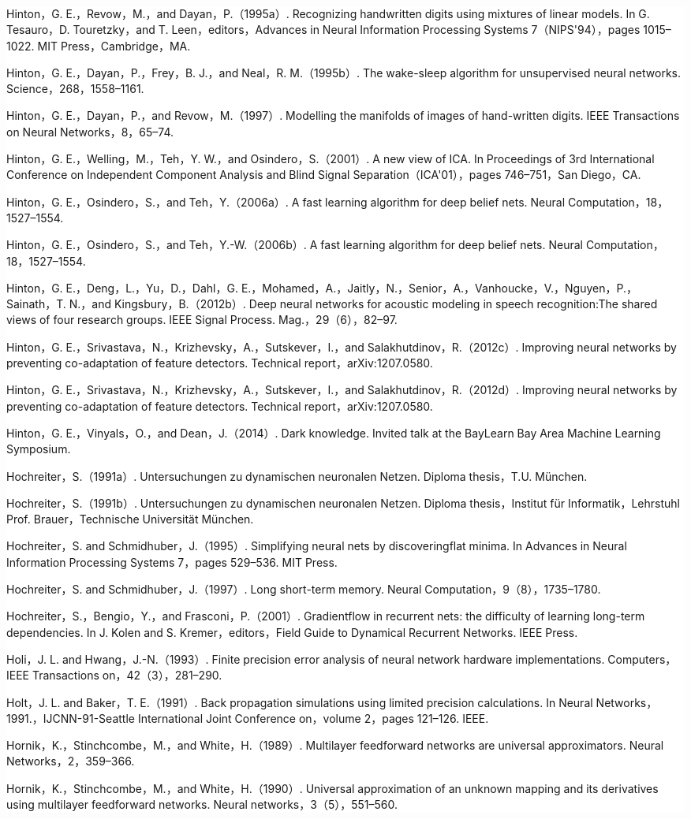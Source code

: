 Hinton，G. E.，Revow，M.，and Dayan，P.（1995a）. Recognizing handwritten digits using mixtures of linear models. In G. Tesauro，D. Touretzky，and T. Leen，editors，Advances in Neural Information Processing Systems 7（NIPS'94），pages 1015–1022. MIT Press，Cambridge，MA.

Hinton，G. E.，Dayan，P.，Frey，B. J.，and Neal，R. M.（1995b）. The wake-sleep algorithm for unsupervised neural networks. Science，268，1558–1161.

Hinton，G. E.，Dayan，P.，and Revow，M.（1997）. Modelling the manifolds of images of hand-written digits. IEEE Transactions on Neural Networks，8，65–74.

Hinton，G. E.，Welling，M.，Teh，Y. W.，and Osindero，S.（2001）. A new view of ICA. In Proceedings of 3rd International Conference on Independent Component Analysis and Blind Signal Separation（ICA'01），pages 746–751，San Diego，CA.

Hinton，G. E.，Osindero，S.，and Teh，Y.（2006a）. A fast learning algorithm for deep belief nets. Neural Computation，18，1527–1554.

Hinton，G. E.，Osindero，S.，and Teh，Y.-W.（2006b）. A fast learning algorithm for deep belief nets. Neural Computation，18，1527–1554.

Hinton，G. E.，Deng，L.，Yu，D.，Dahl，G. E.，Mohamed，A.，Jaitly，N.，Senior，A.，Vanhoucke，V.，Nguyen，P.，Sainath，T. N.，and Kingsbury，B.（2012b）. Deep neural networks for acoustic modeling in speech recognition:The shared views of four research groups. IEEE Signal Process. Mag.，29（6），82–97.

Hinton，G. E.，Srivastava，N.，Krizhevsky，A.，Sutskever，I.，and Salakhutdinov，R.（2012c）. Improving neural networks by preventing co-adaptation of feature detectors. Technical report，arXiv:1207.0580.

Hinton，G. E.，Srivastava，N.，Krizhevsky，A.，Sutskever，I.，and Salakhutdinov，R.（2012d）. Improving neural networks by preventing co-adaptation of feature detectors. Technical report，arXiv:1207.0580.

Hinton，G. E.，Vinyals，O.，and Dean，J.（2014）. Dark knowledge. Invited talk at the BayLearn Bay Area Machine Learning Symposium.

Hochreiter，S.（1991a）. Untersuchungen zu dynamischen neuronalen Netzen. Diploma thesis，T.U. München.

Hochreiter，S.（1991b）. Untersuchungen zu dynamischen neuronalen Netzen. Diploma thesis，Institut für Informatik，Lehrstuhl Prof. Brauer，Technische Universität München.

Hochreiter，S. and Schmidhuber，J.（1995）. Simplifying neural nets by discoveringflat minima. In Advances in Neural Information Processing Systems 7，pages 529–536. MIT Press.

Hochreiter，S. and Schmidhuber，J.（1997）. Long short-term memory. Neural Computation，9（8），1735–1780.

Hochreiter，S.，Bengio，Y.，and Frasconi，P.（2001）. Gradientflow in recurrent nets: the difficulty of learning long-term dependencies. In J. Kolen and S. Kremer，editors，Field Guide to Dynamical Recurrent Networks. IEEE Press.

Holi，J. L. and Hwang，J.-N.（1993）. Finite precision error analysis of neural network hardware implementations. Computers，IEEE Transactions on，42（3），281–290.

Holt，J. L. and Baker，T. E.（1991）. Back propagation simulations using limited precision calculations. In Neural Networks，1991.，IJCNN-91-Seattle International Joint Conference on，volume 2，pages 121–126. IEEE.

Hornik，K.，Stinchcombe，M.，and White，H.（1989）. Multilayer feedforward networks are universal approximators. Neural Networks，2，359–366.

Hornik，K.，Stinchcombe，M.，and White，H.（1990）. Universal approximation of an unknown mapping and its derivatives using multilayer feedforward networks. Neural networks，3（5），551–560.

